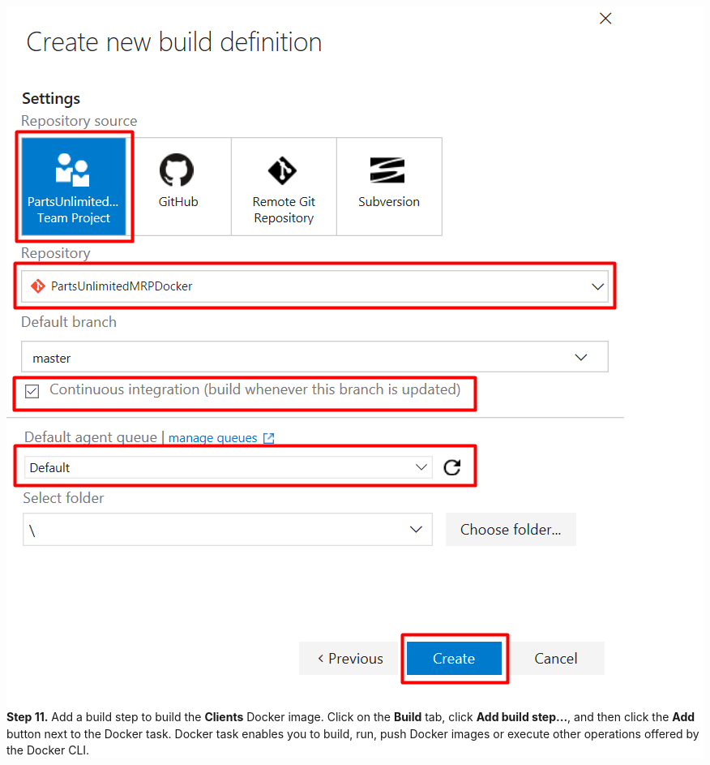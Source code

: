 ![](<media/builddefconfig.png>)

 **Step 11.** Add a build step to build the **Clients** Docker image. Click on the **Build** tab, click **Add build step...**, and then click the **Add** button next to the Docker task. Docker task enables you to build, run, push Docker images or execute other operations offered by the Docker CLI.

